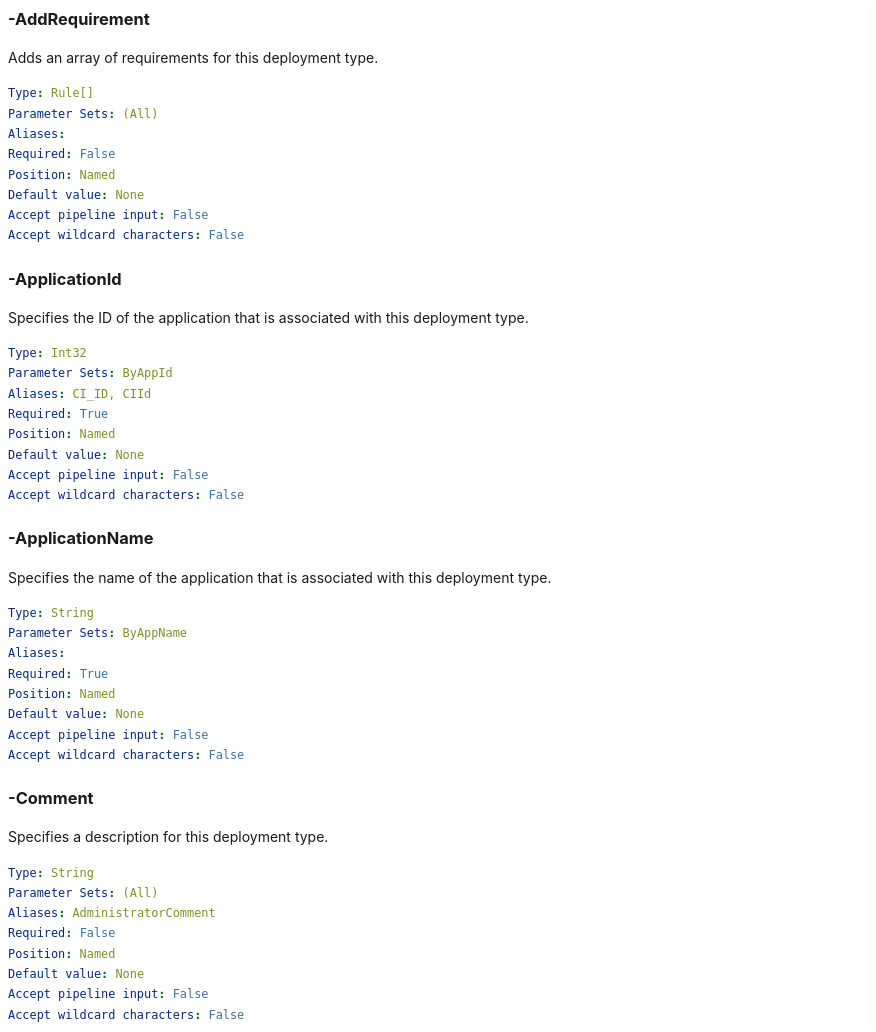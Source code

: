 ### -AddRequirement
Adds an array of requirements for this deployment type.

```yaml
Type: Rule[]
Parameter Sets: (All)
Aliases: 
Required: False
Position: Named
Default value: None
Accept pipeline input: False
Accept wildcard characters: False
```

### -ApplicationId
Specifies the ID of the application that is associated with this deployment type.

```yaml
Type: Int32
Parameter Sets: ByAppId
Aliases: CI_ID, CIId
Required: True
Position: Named
Default value: None
Accept pipeline input: False
Accept wildcard characters: False
```

### -ApplicationName
Specifies the name of the application that is associated with this deployment type.

```yaml
Type: String
Parameter Sets: ByAppName
Aliases: 
Required: True
Position: Named
Default value: None
Accept pipeline input: False
Accept wildcard characters: False
```

### -Comment
Specifies a description for this deployment type.

```yaml
Type: String
Parameter Sets: (All)
Aliases: AdministratorComment
Required: False
Position: Named
Default value: None
Accept pipeline input: False
Accept wildcard characters: False
```
